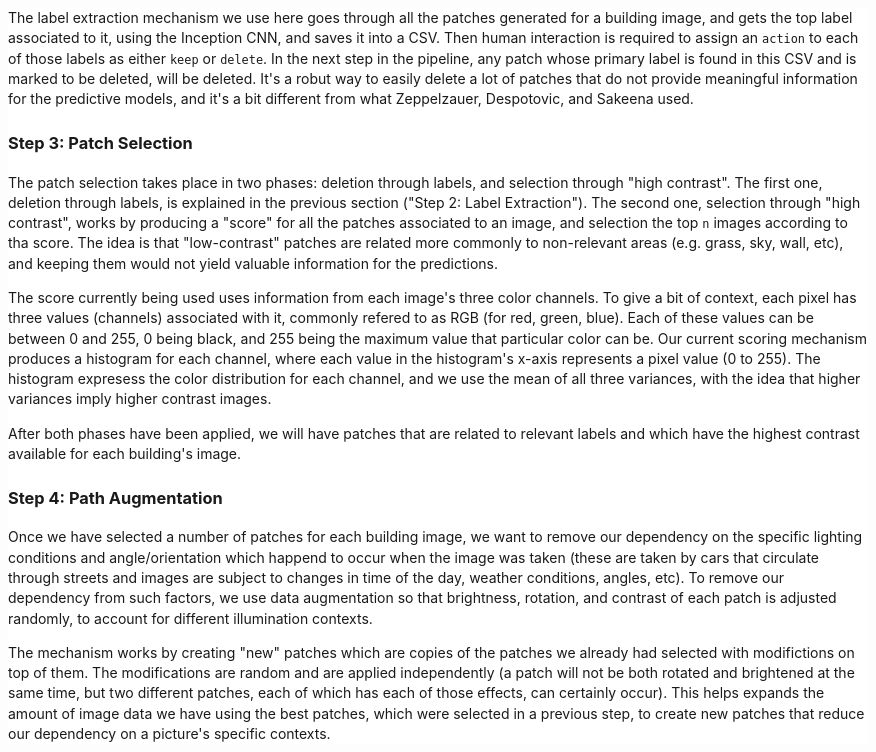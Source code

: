 The label extraction mechanism we use here goes through all the patches
generated for a building image, and gets the top label associated to it, using
the Inception CNN, and saves it into a CSV. Then human interaction is required
to assign an `action` to each of those labels as either `keep` or `delete`. In
the next step in the pipeline, any patch whose primary label is found in this
CSV and is marked to be deleted, will be deleted. It's a robut way to easily
delete a lot of patches that do not provide meaningful information for the
predictive models, and it's a bit different from what Zeppelzauer, Despotovic,
and Sakeena used.

### Step 3: Patch Selection

The patch selection takes place in two phases: deletion through labels, and
selection through "high contrast". The first one, deletion through labels, is
explained in the previous section ("Step 2: Label Extraction"). The second one,
selection through "high contrast", works by producing a "score" for all the
patches associated to an image, and selection the top `n` images according to
tha score. The idea is that "low-contrast" patches are related more commonly to
non-relevant areas (e.g. grass, sky, wall, etc), and keeping them would not
yield valuable information for the predictions.

The score currently being used uses information from each image's three color
channels. To give a bit of context, each pixel has three values (channels)
associated with it, commonly refered to as RGB (for red, green, blue). Each of
these values can be between 0 and 255, 0 being black, and 255 being the maximum
value that particular color can be. Our current scoring mechanism produces a
histogram for each channel, where each value in the histogram's x-axis
represents a pixel value (0 to 255). The histogram expresess the color
distribution for each channel, and we use the mean of all three variances, with
the idea that higher variances imply higher contrast images.

After both phases have been applied, we will have patches that are related to
relevant labels and which have the highest contrast available for each
building's image.

### Step 4: Path Augmentation

Once we have selected a number of patches for each building image, we want to
remove our dependency on the specific lighting conditions and angle/orientation
which happend to occur when the image was taken (these are taken by cars that
circulate through streets and images are subject to changes in time of the day,
weather conditions, angles, etc). To remove our dependency from such factors, we
use data augmentation so that brightness, rotation, and contrast of each patch
is adjusted randomly, to account for different illumination contexts.

The mechanism works by creating "new" patches which are copies of the patches we
already had selected with modifictions on top of them. The modifications are
random and are applied independently (a patch will not be both rotated and
brightened at the same time, but two different patches, each of which has each
of those effects, can certainly occur). This helps expands the amount of image
data we have using the best patches, which were selected in a previous step, to
create new patches that reduce our dependency on a picture's specific contexts.

